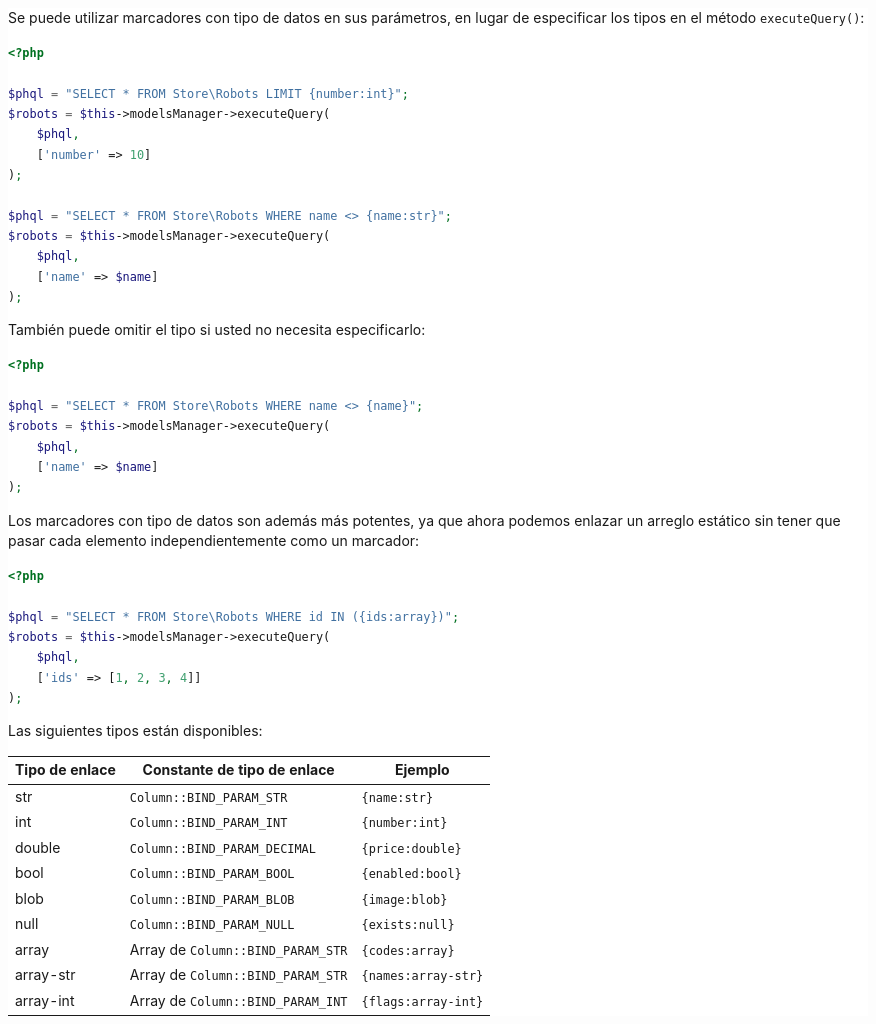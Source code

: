 Se puede utilizar marcadores con tipo de datos en sus parámetros, en lugar de especificar los tipos en el método `executeQuery()`:

```php
<?php

$phql = "SELECT * FROM Store\Robots LIMIT {number:int}";
$robots = $this->modelsManager->executeQuery(
    $phql,
    ['number' => 10]
);

$phql = "SELECT * FROM Store\Robots WHERE name <> {name:str}";
$robots = $this->modelsManager->executeQuery(
    $phql,
    ['name' => $name]
);
```

También puede omitir el tipo si usted no necesita especificarlo:

```php
<?php

$phql = "SELECT * FROM Store\Robots WHERE name <> {name}";
$robots = $this->modelsManager->executeQuery(
    $phql,
    ['name' => $name]
);
```

Los marcadores con tipo de datos son además más potentes, ya que ahora podemos enlazar un arreglo estático sin tener que pasar cada elemento independientemente como un marcador:

```php
<?php

$phql = "SELECT * FROM Store\Robots WHERE id IN ({ids:array})";
$robots = $this->modelsManager->executeQuery(
    $phql,
    ['ids' => [1, 2, 3, 4]]
);
```

Las siguientes tipos están disponibles:

| Tipo de enlace | Constante de tipo de enlace       | Ejemplo             |
| -------------- | --------------------------------- | ------------------- |
| str            | `Column::BIND_PARAM_STR`          | `{name:str}`        |
| int            | `Column::BIND_PARAM_INT`          | `{number:int}`      |
| double         | `Column::BIND_PARAM_DECIMAL`      | `{price:double}`    |
| bool           | `Column::BIND_PARAM_BOOL`         | `{enabled:bool}`    |
| blob           | `Column::BIND_PARAM_BLOB`         | `{image:blob}`      |
| null           | `Column::BIND_PARAM_NULL`         | `{exists:null}`     |
| array          | Array de `Column::BIND_PARAM_STR` | `{codes:array}`     |
| array-str      | Array de `Column::BIND_PARAM_STR` | `{names:array-str}` |
| array-int      | Array de `Column::BIND_PARAM_INT` | `{flags:array-int}` |
